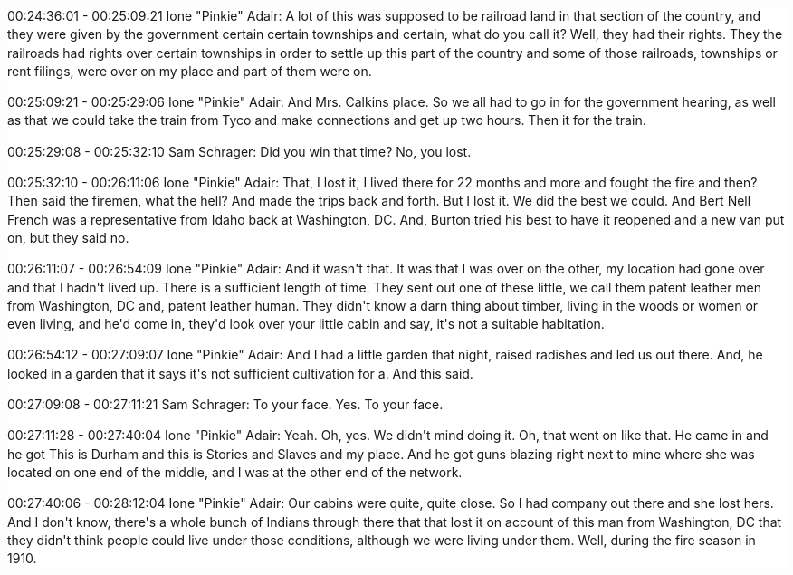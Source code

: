 
00:24:36:01 - 00:25:09:21
Ione "Pinkie" Adair:
A lot of this was supposed to be railroad land in that section of the country, and they were given by the government certain certain townships and certain, what do you call it? Well, they had their rights. They the railroads had rights over certain townships in order to settle up this part of the country and some of those railroads, townships or rent filings, were over on my place and part of them were on.


00:25:09:21 - 00:25:29:06
Ione "Pinkie" Adair:
And Mrs. Calkins place. So we all had to go in for the government hearing, as well as that we could take the train from Tyco and make connections and get up two hours. Then it for the train.


00:25:29:08 - 00:25:32:10
Sam Schrager:
Did you win that time? No, you lost.


00:25:32:10 - 00:26:11:06
Ione "Pinkie" Adair:
That, I lost it, I lived there for 22 months and more and fought the fire and then? Then said the firemen, what the hell? And made the trips back and forth. But I lost it. We did the best we could. And Bert Nell French was a representative from Idaho back at Washington, DC. And, Burton tried his best to have it reopened and a new van put on, but they said no.


00:26:11:07 - 00:26:54:09
Ione "Pinkie" Adair:
And it wasn't that. It was that I was over on the other, my location had gone over and that I hadn't lived up. There is a sufficient length of time. They sent out one of these little, we call them patent leather men from Washington, DC and, patent leather human. They didn't know a darn thing about timber, living in the woods or women or even living, and he'd come in, they'd look over your little cabin and say, it's not a suitable habitation.


00:26:54:12 - 00:27:09:07
Ione "Pinkie" Adair:
And I had a little garden that night, raised radishes and led us out there. And, he looked in a garden that it says it's not sufficient cultivation for a. And this said.


00:27:09:08 - 00:27:11:21
Sam Schrager:
To your face. Yes. To your face.


00:27:11:28 - 00:27:40:04
Ione "Pinkie" Adair:
Yeah. Oh, yes. We didn't mind doing it. Oh, that went on like that. He came in and he got This is Durham and this is Stories and Slaves and my place. And he got guns blazing right next to mine where she was located on one end of the middle, and I was at the other end of the network.


00:27:40:06 - 00:28:12:04
Ione "Pinkie" Adair:
Our cabins were quite, quite close. So I had company out there and she lost hers. And I don't know, there's a whole bunch of Indians through there that that lost it on account of this man from Washington, DC that they didn't think people could live under those conditions, although we were living under them. Well, during the fire season in 1910.
